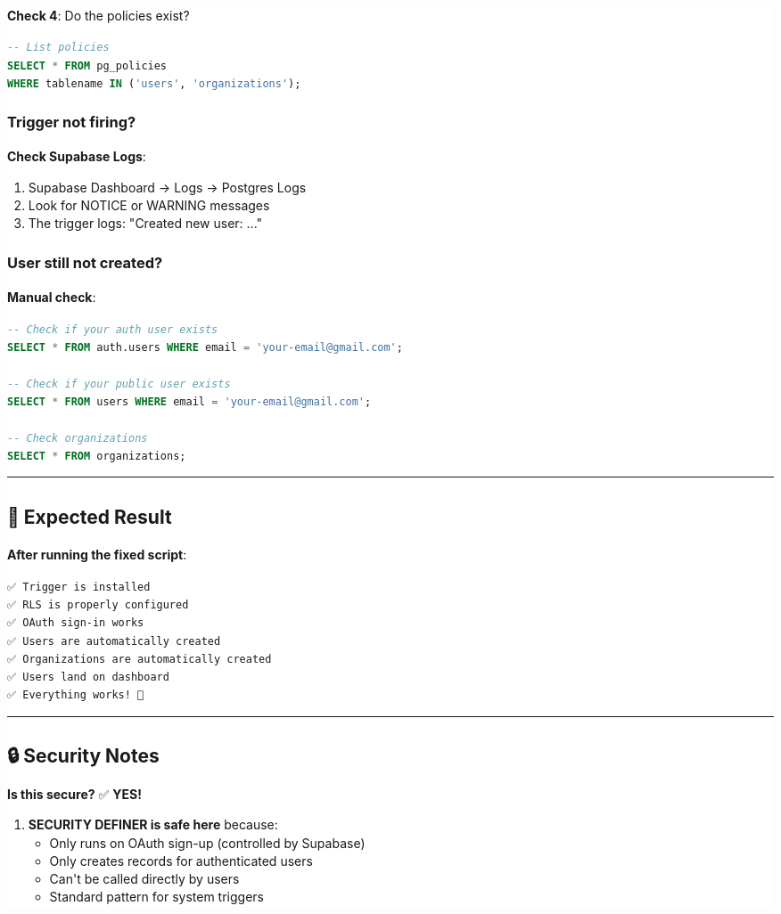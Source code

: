 **Check 4**: Do the policies exist?
```sql
-- List policies
SELECT * FROM pg_policies 
WHERE tablename IN ('users', 'organizations');
```

### Trigger not firing?

**Check Supabase Logs**:
1. Supabase Dashboard → Logs → Postgres Logs
2. Look for NOTICE or WARNING messages
3. The trigger logs: "Created new user: ..."

### User still not created?

**Manual check**:
```sql
-- Check if your auth user exists
SELECT * FROM auth.users WHERE email = 'your-email@gmail.com';

-- Check if your public user exists
SELECT * FROM users WHERE email = 'your-email@gmail.com';

-- Check organizations
SELECT * FROM organizations;
```

---

## 🎉 Expected Result

**After running the fixed script**:

```
✅ Trigger is installed
✅ RLS is properly configured
✅ OAuth sign-in works
✅ Users are automatically created
✅ Organizations are automatically created
✅ Users land on dashboard
✅ Everything works! 🎉
```

---

## 🔒 Security Notes

**Is this secure?** ✅ **YES!**

1. **SECURITY DEFINER is safe here** because:
   - Only runs on OAuth sign-up (controlled by Supabase)
   - Only creates records for authenticated users
   - Can't be called directly by users
   - Standard pattern for system triggers
